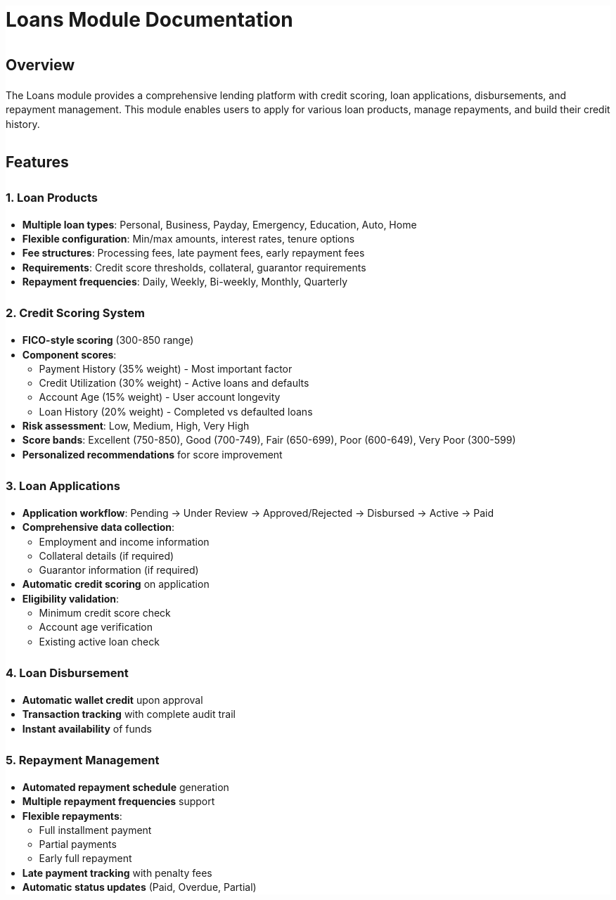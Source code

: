 # Loans Module Documentation

## Overview

The Loans module provides a comprehensive lending platform with credit scoring, loan applications, disbursements, and repayment management. This module enables users to apply for various loan products, manage repayments, and build their credit history.

## Features

### 1. Loan Products
- **Multiple loan types**: Personal, Business, Payday, Emergency, Education, Auto, Home
- **Flexible configuration**: Min/max amounts, interest rates, tenure options
- **Fee structures**: Processing fees, late payment fees, early repayment fees
- **Requirements**: Credit score thresholds, collateral, guarantor requirements
- **Repayment frequencies**: Daily, Weekly, Bi-weekly, Monthly, Quarterly

### 2. Credit Scoring System
- **FICO-style scoring** (300-850 range)
- **Component scores**:
  - Payment History (35% weight) - Most important factor
  - Credit Utilization (30% weight) - Active loans and defaults
  - Account Age (15% weight) - User account longevity
  - Loan History (20% weight) - Completed vs defaulted loans
- **Risk assessment**: Low, Medium, High, Very High
- **Score bands**: Excellent (750-850), Good (700-749), Fair (650-699), Poor (600-649), Very Poor (300-599)
- **Personalized recommendations** for score improvement

### 3. Loan Applications
- **Application workflow**: Pending → Under Review → Approved/Rejected → Disbursed → Active → Paid
- **Comprehensive data collection**:
  - Employment and income information
  - Collateral details (if required)
  - Guarantor information (if required)
- **Automatic credit scoring** on application
- **Eligibility validation**:
  - Minimum credit score check
  - Account age verification
  - Existing active loan check

### 4. Loan Disbursement
- **Automatic wallet credit** upon approval
- **Transaction tracking** with complete audit trail
- **Instant availability** of funds

### 5. Repayment Management
- **Automated repayment schedule** generation
- **Multiple repayment frequencies** support
- **Flexible repayments**:
  - Full installment payment
  - Partial payments
  - Early full repayment
- **Late payment tracking** with penalty fees
- **Automatic status updates** (Paid, Overdue, Partial)
